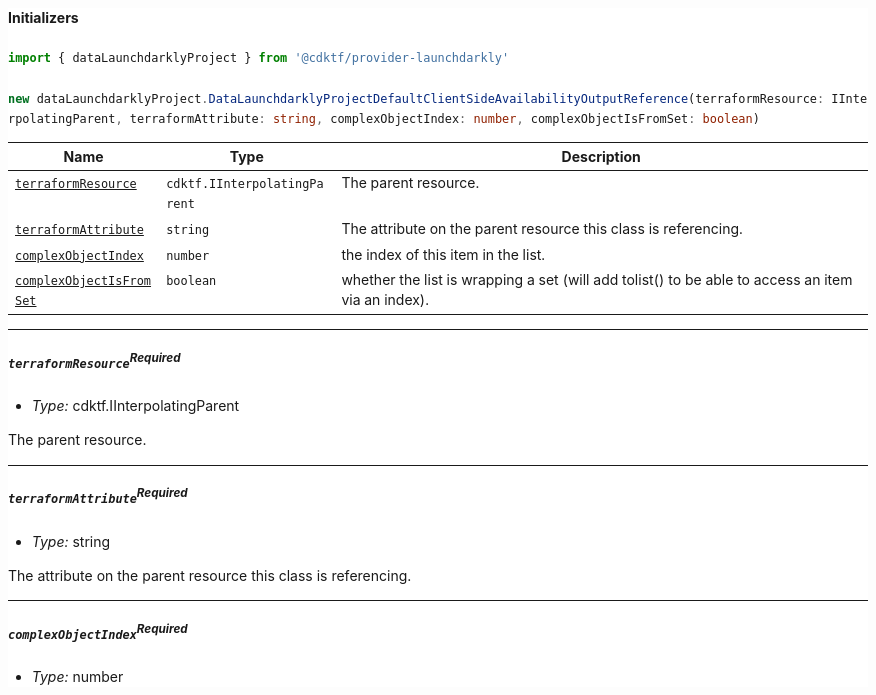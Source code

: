 #### Initializers <a name="Initializers" id="@cdktf/provider-launchdarkly.dataLaunchdarklyProject.DataLaunchdarklyProjectDefaultClientSideAvailabilityOutputReference.Initializer"></a>

```typescript
import { dataLaunchdarklyProject } from '@cdktf/provider-launchdarkly'

new dataLaunchdarklyProject.DataLaunchdarklyProjectDefaultClientSideAvailabilityOutputReference(terraformResource: IInterpolatingParent, terraformAttribute: string, complexObjectIndex: number, complexObjectIsFromSet: boolean)
```

| **Name** | **Type** | **Description** |
| --- | --- | --- |
| <code><a href="#@cdktf/provider-launchdarkly.dataLaunchdarklyProject.DataLaunchdarklyProjectDefaultClientSideAvailabilityOutputReference.Initializer.parameter.terraformResource">terraformResource</a></code> | <code>cdktf.IInterpolatingParent</code> | The parent resource. |
| <code><a href="#@cdktf/provider-launchdarkly.dataLaunchdarklyProject.DataLaunchdarklyProjectDefaultClientSideAvailabilityOutputReference.Initializer.parameter.terraformAttribute">terraformAttribute</a></code> | <code>string</code> | The attribute on the parent resource this class is referencing. |
| <code><a href="#@cdktf/provider-launchdarkly.dataLaunchdarklyProject.DataLaunchdarklyProjectDefaultClientSideAvailabilityOutputReference.Initializer.parameter.complexObjectIndex">complexObjectIndex</a></code> | <code>number</code> | the index of this item in the list. |
| <code><a href="#@cdktf/provider-launchdarkly.dataLaunchdarklyProject.DataLaunchdarklyProjectDefaultClientSideAvailabilityOutputReference.Initializer.parameter.complexObjectIsFromSet">complexObjectIsFromSet</a></code> | <code>boolean</code> | whether the list is wrapping a set (will add tolist() to be able to access an item via an index). |

---

##### `terraformResource`<sup>Required</sup> <a name="terraformResource" id="@cdktf/provider-launchdarkly.dataLaunchdarklyProject.DataLaunchdarklyProjectDefaultClientSideAvailabilityOutputReference.Initializer.parameter.terraformResource"></a>

- *Type:* cdktf.IInterpolatingParent

The parent resource.

---

##### `terraformAttribute`<sup>Required</sup> <a name="terraformAttribute" id="@cdktf/provider-launchdarkly.dataLaunchdarklyProject.DataLaunchdarklyProjectDefaultClientSideAvailabilityOutputReference.Initializer.parameter.terraformAttribute"></a>

- *Type:* string

The attribute on the parent resource this class is referencing.

---

##### `complexObjectIndex`<sup>Required</sup> <a name="complexObjectIndex" id="@cdktf/provider-launchdarkly.dataLaunchdarklyProject.DataLaunchdarklyProjectDefaultClientSideAvailabilityOutputReference.Initializer.parameter.complexObjectIndex"></a>

- *Type:* number
